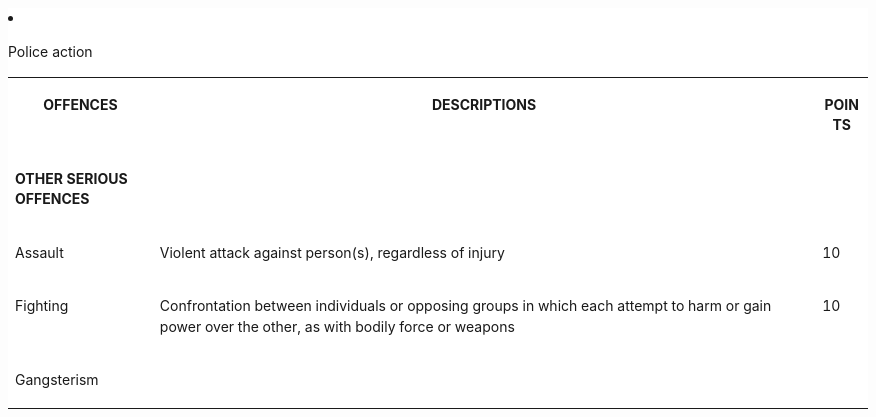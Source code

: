 <li>
<p>Police action</p>
</li>
</ul>
<table style="minWidth: 75px">
<colgroup>
<col>
<col>
<col>
</colgroup>
<tbody>
<tr>
<th rowspan="1" colspan="1">
<p><strong>OFFENCES</strong>
</p>
</th>
<th rowspan="1" colspan="1">
<p><strong>DESCRIPTIONS</strong>
</p>
</th>
<th rowspan="1" colspan="1">
<p><strong>POINTS</strong>
</p>
</th>
</tr>
<tr>
<td rowspan="1" colspan="1">
<p><strong>OTHER SERIOUS OFFENCES</strong>
</p>
</td>
<td rowspan="1" colspan="1">
<p></p>
</td>
<td rowspan="1" colspan="1">
<p></p>
</td>
</tr>
<tr>
<td rowspan="1" colspan="1">
<p>Assault</p>
</td>
<td rowspan="1" colspan="1">
<p>Violent attack against person(s), regardless of injury</p>
</td>
<td rowspan="1" colspan="1">
<p>10</p>
</td>
</tr>
<tr>
<td rowspan="1" colspan="1">
<p>Fighting</p>
</td>
<td rowspan="1" colspan="1">
<p>Confrontation between individuals or opposing groups in which each attempt
to harm or gain power over the other, as with bodily force or weapons</p>
</td>
<td rowspan="1" colspan="1">
<p>10</p>
</td>
</tr>
<tr>
<td rowspan="1" colspan="1">
<p>Gangsterism</p>
</td>